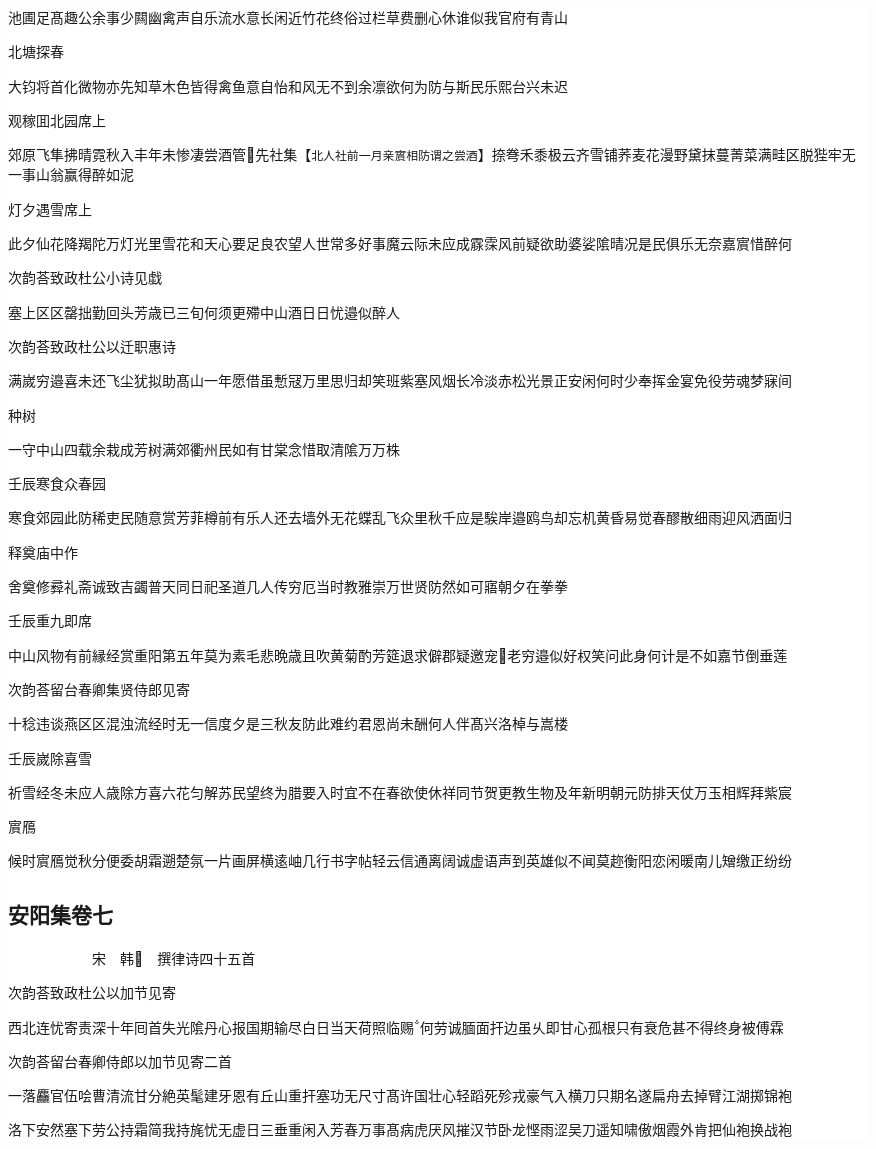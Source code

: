 池圃足髙趣公余事少闗幽禽声自乐流水意长闲近竹花终俗过栏草费删心休谁似我官府有青山  

北塘探春  

大钧将首化微物亦先知草木色皆得禽鱼意自怡和风无不到余凛欲何为防与斯民乐熙台兴未迟  

观稼囬北园席上  

郊原飞隼拂晴霓秋入丰年未惨凄尝酒管先社集【`北人社前一月亲賔相防谓之尝酒`】捺弮禾黍极云齐雪铺荞麦花漫野黛抹蔓菁菜满畦区脱狴牢无一事山翁赢得醉如泥  

灯夕遇雪席上  

此夕仙花降羯陀万灯光里雪花和天心要足良农望人世常多好事魔云际未应成霡霂风前疑欲助婆娑隂晴况是民俱乐无奈嘉賔惜醉何  

次韵荅致政杜公小诗见戱  

塞上区区罄拙勤回头芳歳已三旬何须更殢中山酒日日忧邉似醉人  

次韵荅致政杜公以迁职惠诗  

满嵗穷邉喜未还飞尘犹拟助髙山一年愿借虽慙冦万里思归却笑班紫塞风烟长冷淡赤松光景正安闲何时少奉挥金宴免役劳魂梦寐间  

种树  

一守中山四载余栽成芳树满郊衢州民如有甘棠念惜取清隂万万株  

壬辰寒食众春园  

寒食郊园此防稀吏民随意赏芳菲樽前有乐人还去墙外无花蝶乱飞众里秋千应是騃岸邉鸥鸟却忘机黄昏易觉春醪散细雨迎风洒面归  

释奠庙中作  

舍奠修彛礼斋诚致吉蠲普天同日祀圣道几人传穷厄当时教雅崇万世贤防然如可寤朝夕在拳拳  

壬辰重九即席  

中山风物有前縁经赏重阳第五年莫为素毛悲晩歳且吹黄菊酌芳筵退求僻郡疑邀宠老穷邉似好权笑问此身何计是不如嘉节倒垂莲  

次韵荅留台春卿集贤侍郎见寄  

十稔违谈燕区区混浊流经时无一信度夕是三秋友防此难约君恩尚未酬何人伴髙兴洛棹与嵩楼  

壬辰嵗除喜雪  

祈雪经冬未应人歳除方喜六花匀解苏民望终为腊要入时宜不在春欲使休祥同节贺更教生物及年新明朝元防排天仗万玉相辉拜紫宸  

賔鴈  

候时賔鴈觉秋分便委胡霜遡楚氛一片画屏横逺岫几行书字帖轻云信通离阔诚虚语声到英雄似不闻莫趂衡阳恋闲暖南儿矰缴正纷纷  

## 安阳集卷七

　　　　　　宋　韩　撰律诗四十五首  

次韵荅致政杜公以加节见寄  

西北连忧寄责深十年囘首失光隂丹心报国期输尽白日当天荷照临赐何劳诚腼面扞边虽乆即甘心孤根只有衰危甚不得终身被傅霖  

次韵荅留台春卿侍郎以加节见寄二首  

一落麤官伍哙曹清流甘分絶英髦建牙恩有丘山重扞塞功无尺寸髙许国壮心轻蹈死殄戎豪气入横刀只期名遂扁舟去掉臂江湖掷锦袍  

洛下安然塞下劳公持霜简我持旄忧无虚日三垂重闲入芳春万事髙病虎厌风摧汉节卧龙悭雨涩吴刀遥知啸傲烟霞外肯把仙袍换战袍  
